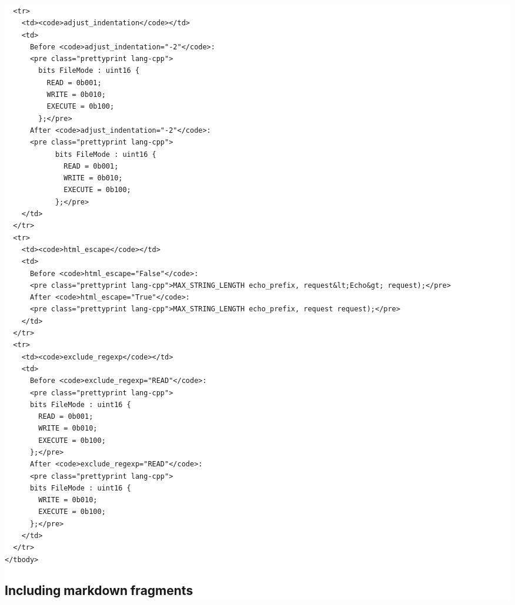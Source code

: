       <tr>
        <td><code>adjust_indentation</code></td>
        <td>
          Before <code>adjust_indentation="-2"</code>:
          <pre class="prettyprint lang-cpp">
            bits FileMode : uint16 {
              READ = 0b001;
              WRITE = 0b010;
              EXECUTE = 0b100;
            };</pre>
          After <code>adjust_indentation="-2"</code>:
          <pre class="prettyprint lang-cpp">
                bits FileMode : uint16 {
                  READ = 0b001;
                  WRITE = 0b010;
                  EXECUTE = 0b100;
                };</pre>
        </td>
      </tr>
      <tr>
        <td><code>html_escape</code></td>
        <td>
          Before <code>html_escape="False"</code>:
          <pre class="prettyprint lang-cpp">MAX_STRING_LENGTH echo_prefix, request&lt;Echo&gt; request);</pre>
          After <code>html_escape="True"</code>:
          <pre class="prettyprint lang-cpp">MAX_STRING_LENGTH echo_prefix, request request);</pre>
        </td>
      </tr>
      <tr>
        <td><code>exclude_regexp</code></td>
        <td>
          Before <code>exclude_regexp="READ"</code>:
          <pre class="prettyprint lang-cpp">
          bits FileMode : uint16 {
            READ = 0b001;
            WRITE = 0b010;
            EXECUTE = 0b100;
          };</pre>
          After <code>exclude_regexp="READ"</code>:
          <pre class="prettyprint lang-cpp">
          bits FileMode : uint16 {
            WRITE = 0b010;
            EXECUTE = 0b100;
          };</pre>
        </td>
      </tr>
    </tbody>
  </table>

## Including markdown fragments
